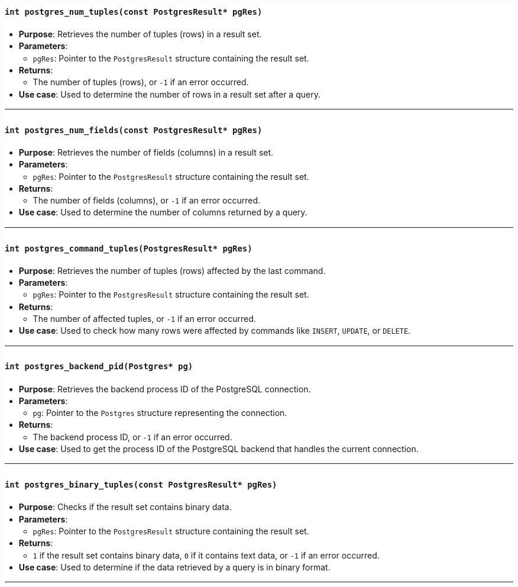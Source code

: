 
### `int postgres_num_tuples(const PostgresResult* pgRes)`  
- **Purpose**: Retrieves the number of tuples (rows) in a result set.  
- **Parameters**:  
  - `pgRes`: Pointer to the `PostgresResult` structure containing the result set.  
- **Returns**:  
  - The number of tuples (rows), or `-1` if an error occurred.  
- **Use case**: Used to determine the number of rows in a result set after a query.

---

### `int postgres_num_fields(const PostgresResult* pgRes)`  
- **Purpose**: Retrieves the number of fields (columns) in a result set.  
- **Parameters**:  
  - `pgRes`: Pointer to the `PostgresResult` structure containing the result set.  
- **Returns**:  
  - The number of fields (columns), or `-1` if an error occurred.  
- **Use case**: Used to determine the number of columns returned by a query.

---

### `int postgres_command_tuples(PostgresResult* pgRes)`  
- **Purpose**: Retrieves the number of tuples (rows) affected by the last command.  
- **Parameters**:  
  - `pgRes`: Pointer to the `PostgresResult` structure containing the result set.  
- **Returns**:  
  - The number of affected tuples, or `-1` if an error occurred.  
- **Use case**: Used to check how many rows were affected by commands like `INSERT`, `UPDATE`, or `DELETE`.

---

### `int postgres_backend_pid(Postgres* pg)`  
- **Purpose**: Retrieves the backend process ID of the PostgreSQL connection.  
- **Parameters**:  
  - `pg`: Pointer to the `Postgres` structure representing the connection.  
- **Returns**:  
  - The backend process ID, or `-1` if an error occurred.  
- **Use case**: Used to get the process ID of the PostgreSQL backend that handles the current connection.

---

### `int postgres_binary_tuples(const PostgresResult* pgRes)`  
- **Purpose**: Checks if the result set contains binary data.  
- **Parameters**:  
  - `pgRes`: Pointer to the `PostgresResult` structure containing the result set.  
- **Returns**:  
  - `1` if the result set contains binary data, `0` if it contains text data, or `-1` if an error occurred.  
- **Use case**: Used to determine if the data retrieved by a query is in binary format.

---